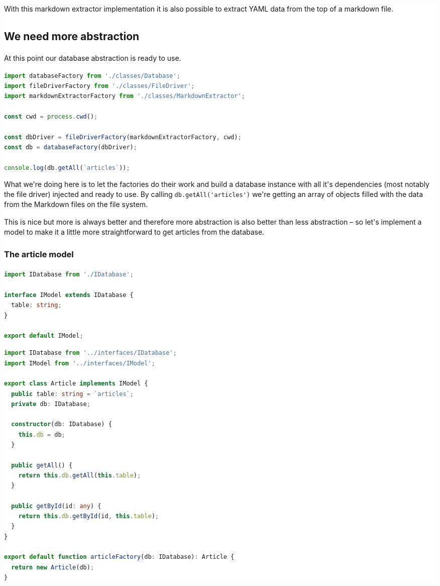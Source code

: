With this markdown extractor implementation it is also possible to extract YAML data from the top of a markdown file.

## We need more abstraction
At this point our database abstraction is ready to use.

```ts
import databaseFactory from './classes/Database';
import fileDriverFactory from './classes/FileDriver';
import markdownExtractorFactory from './classes/MarkdownExtractor';

const cwd = process.cwd();

const dbDriver = fileDriverFactory(markdownExtractorFactory, cwd);
const db = databaseFactory(dbDriver);

console.log(db.getAll(`articles`));
```

What we're doing here is to let the factories do their work and build a database instance with all it's dependencies (most notably the file driver) injected and ready to use. By calling `db.getAll('articles')` we're getting an array of objects filled with the data from the Markdown files on the file system.

This is nice but more is always better and therefore more abstraction is also better than less abstraction – so let's implement a model to make it a little more straightforward to get articles from the database.

### The article model

```ts
import IDatabase from './IDatabase';

interface IModel extends IDatabase {
  table: string;
}

export default IModel;
```

```ts
import IDatabase from '../interfaces/IDatabase';
import IModel from '../interfaces/IModel';

export class Article implements IModel {
  public table: string = `articles`;
  private db: IDatabase;

  constructor(db: IDatabase) {
    this.db = db;
  }

  public getAll() {
    return this.db.getAll(this.table);
  }

  public getById(id: any) {
    return this.db.getById(id, this.table);
  }
}

export default function articleFactory(db: IDatabase): Article {
  return new Article(db);
}
```
